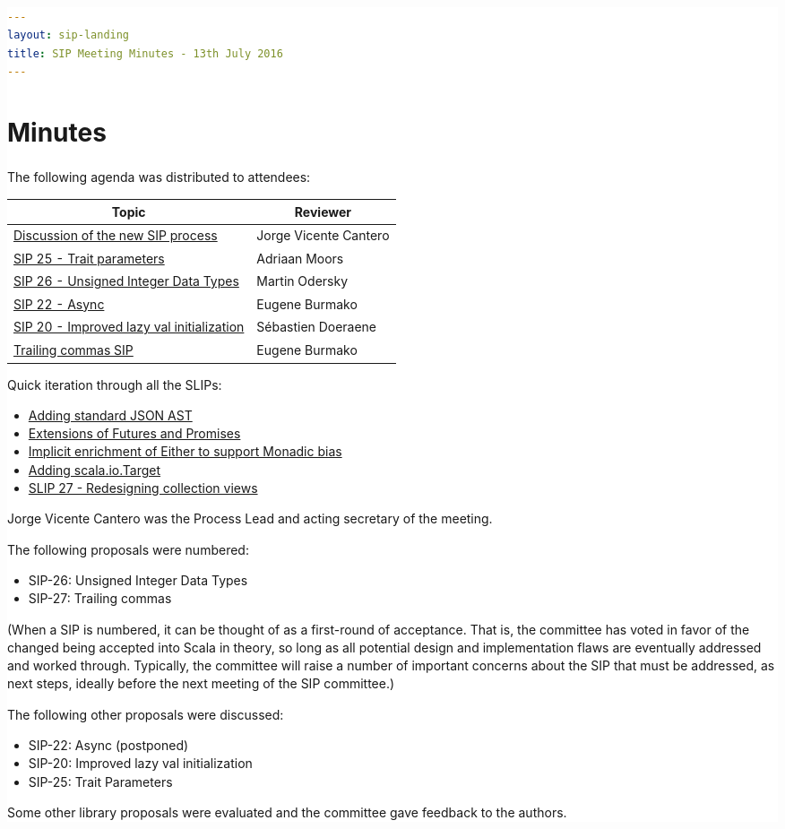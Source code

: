 ```yaml
---
layout: sip-landing
title: SIP Meeting Minutes - 13th July 2016
---
```


# Minutes

The following agenda was distributed to attendees:

| Topic | Reviewer |
| --- | --- |
| [Discussion of the new SIP process](http://docs.scala-lang.org/sips/sip-submission.html) | Jorge Vicente Cantero |
| [SIP 25 - Trait parameters](http://docs.scala-lang.org/sips/pending/trait-parameters.html) | Adriaan Moors |
| [SIP 26 - Unsigned Integer Data Types](https://github.com/scala/slip/pull/30) | Martin Odersky |
| [SIP 22 - Async](http://docs.scala-lang.org/sips/pending/async.html) | Eugene Burmako |
| [SIP 20 - Improved lazy val initialization](http://docs.scala-lang.org/sips/pending/improved-lazy-val-initialization.html) | Sébastien Doeraene |
| [Trailing commas SIP](https://github.com/scala/scala.github.com/pull/533) | Eugene Burmako |

Quick iteration through all the SLIPs:

* [Adding standard JSON AST](https://github.com/scala/slip/pull/28)
* [Extensions of Futures and Promises ](https://github.com/scala/slip/issues/7)
* [Implicit enrichment of Either to support Monadic bias](https://github.com/scala/slip/pull/20)
* [Adding scala.io.Target](https://github.com/scala/slip/pull/2)
* [SLIP 27 - Redesigning collection views](https://github.com/scala/slip/blob/master/text/0027-collection-view-redesign.md)

Jorge Vicente Cantero was the Process Lead and acting secretary of the meeting.

The following proposals were numbered:

* SIP-26: Unsigned Integer Data Types
* SIP-27: Trailing commas

(When a SIP is numbered, it can be thought of as a first-round of acceptance.
That is, the committee has voted in favor of the changed being accepted into
Scala in theory, so long as all potential design and implementation flaws are
eventually addressed and worked through. Typically, the committee will raise a
number of important concerns about the SIP that must be addressed, as next
steps, ideally before the next meeting of the SIP committee.)

The following other proposals were discussed:

* SIP-22: Async (postponed)
* SIP-20: Improved lazy val initialization
* SIP-25: Trait Parameters

Some other library proposals were evaluated and the committee gave feedback to
the authors.
